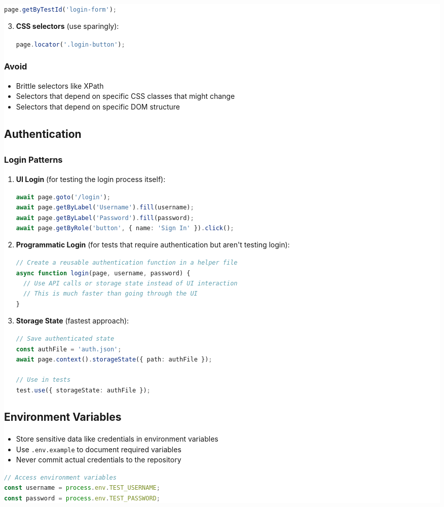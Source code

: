    ```typescript
   page.getByTestId('login-form');
   ```

3. **CSS selectors** (use sparingly):
   ```typescript
   page.locator('.login-button');
   ```

### Avoid

- Brittle selectors like XPath
- Selectors that depend on specific CSS classes that might change
- Selectors that depend on specific DOM structure

## Authentication

### Login Patterns

1. **UI Login** (for testing the login process itself):

   ```typescript
   await page.goto('/login');
   await page.getByLabel('Username').fill(username);
   await page.getByLabel('Password').fill(password);
   await page.getByRole('button', { name: 'Sign In' }).click();
   ```

2. **Programmatic Login** (for tests that require authentication but aren't testing login):

   ```typescript
   // Create a reusable authentication function in a helper file
   async function login(page, username, password) {
     // Use API calls or storage state instead of UI interaction
     // This is much faster than going through the UI
   }
   ```

3. **Storage State** (fastest approach):

   ```typescript
   // Save authenticated state
   const authFile = 'auth.json';
   await page.context().storageState({ path: authFile });

   // Use in tests
   test.use({ storageState: authFile });
   ```

## Environment Variables

- Store sensitive data like credentials in environment variables
- Use `.env.example` to document required variables
- Never commit actual credentials to the repository

```typescript
// Access environment variables
const username = process.env.TEST_USERNAME;
const password = process.env.TEST_PASSWORD;
```
